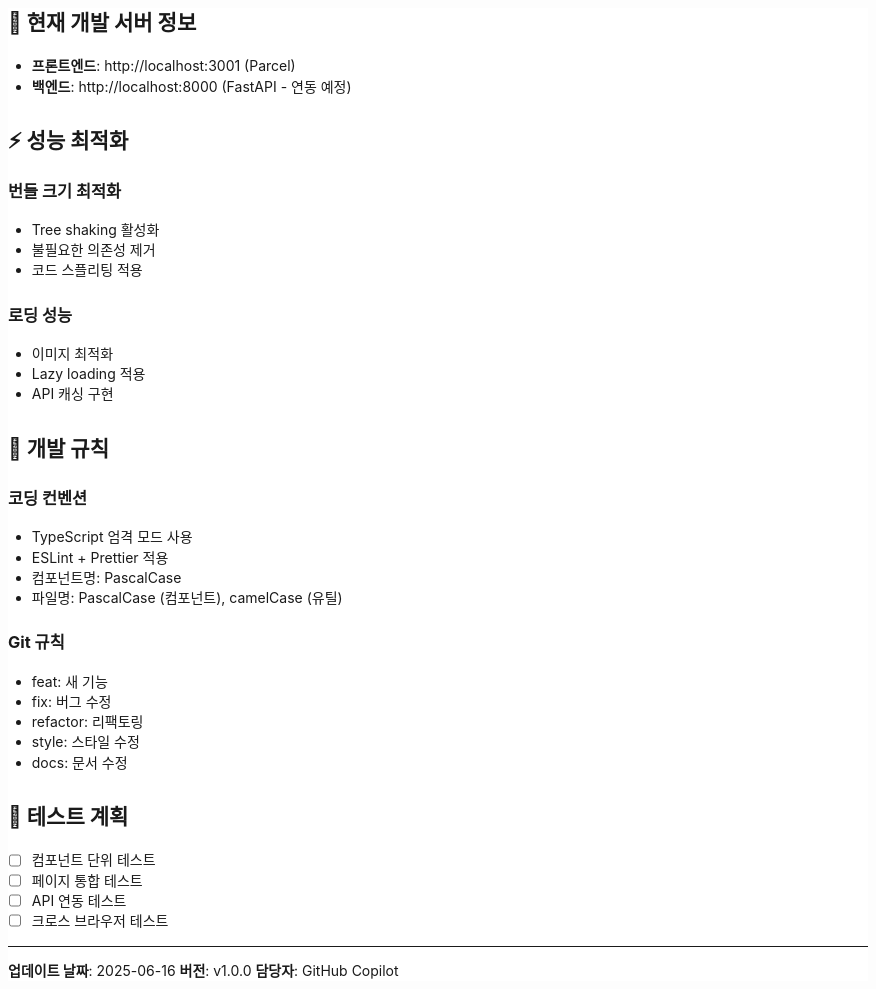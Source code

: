 ## 📱 현재 개발 서버 정보
- **프론트엔드**: http://localhost:3001 (Parcel)
- **백엔드**: http://localhost:8000 (FastAPI - 연동 예정)

## ⚡ 성능 최적화

### 번들 크기 최적화
- Tree shaking 활성화
- 불필요한 의존성 제거
- 코드 스플리팅 적용

### 로딩 성능
- 이미지 최적화
- Lazy loading 적용
- API 캐싱 구현

## 📝 개발 규칙

### 코딩 컨벤션
- TypeScript 엄격 모드 사용
- ESLint + Prettier 적용
- 컴포넌트명: PascalCase
- 파일명: PascalCase (컴포넌트), camelCase (유틸)

### Git 규칙
- feat: 새 기능
- fix: 버그 수정
- refactor: 리팩토링
- style: 스타일 수정
- docs: 문서 수정

## 🧪 테스트 계획
- [ ] 컴포넌트 단위 테스트
- [ ] 페이지 통합 테스트
- [ ] API 연동 테스트
- [ ] 크로스 브라우저 테스트

---

**업데이트 날짜**: 2025-06-16
**버전**: v1.0.0
**담당자**: GitHub Copilot
